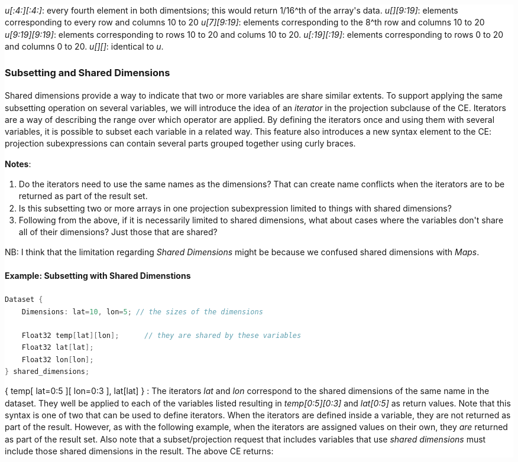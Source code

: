 *u\[:4:\]\[:4:\]*: every fourth element in both dimentsions; this would return 1/16^th of the array's data.
*u\[\]\[9:19\]*: elements corresponding to every row and columns 10 to 20
*u\[7\]\[9:19\]*: elements corresponding to the 8^th row and columns 10 to 20
*u\[9:19\]\[9:19\]*: elements corresponding to rows 10 to 20 and colums 10 to 20.
*u\[:19\]\[:19\]*: elements corresponding to rows 0 to 20 and columns 0 to 20.
*u\[\]\[\]*: identical to *u*.

### Subsetting and Shared Dimensions

Shared dimensions provide a way to indicate that two or more variables
are share similar extents. To support applying the same subsetting
operation on several variables, we will introduce the idea of an
*iterator* in the projection subclause of the CE. Iterators are a way of
describing the range over which operator are applied. By defining the
iterators once and using them with several variables, it is possible to
subset each variable in a related way. This feature also introduces a
new syntax element to the CE: projection subexpressions can contain
several parts grouped together using curly braces.

**Notes**:

1.  Do the iterators need to use the same names as the dimensions? That
    can create name conflicts when the iterators are to be returned as
    part of the result set.
2.  Is this subsetting two or more arrays in one projection
    subexpression limited to things with shared dimensions?
3.  Following from the above, if it is necessarily limited to shared
    dimensions, what about cases where the variables don't share all of
    their dimensions? Just those that are shared?

NB: I think that the limitation regarding *Shared Dimensions* might be
because we confused shared dimensions with *Maps*.

#### Example: Subsetting with Shared Dimenstions

``` c
Dataset {
    Dimensions: lat=10, lon=5; // the sizes of the dimensions

    Float32 temp[lat][lon];      // they are shared by these variables
    Float32 lat[lat];
    Float32 lon[lon];
} shared_dimensions;
```

{ temp\[ lat=0:5 \]\[ lon=0:3 \], lat\[lat\] } : The iterators *lat* and *lon* correspond to the shared dimensions of the same name in the dataset. They well be applied to each of the variables listed resulting in *temp\[0:5\]\[0:3\]* and *lat\[0:5\]* as return values. Note that this syntax is one of two that can be used to define iterators. When the iterators are defined inside a variable, they are not returned as part of the result. However, as with the following example, when the iterators are assigned values on their own, they *are* returned as part of the result set. Also note that a subset/projection request that includes variables that use *shared dimensions* must include those shared dimensions in the result. The above CE returns:
